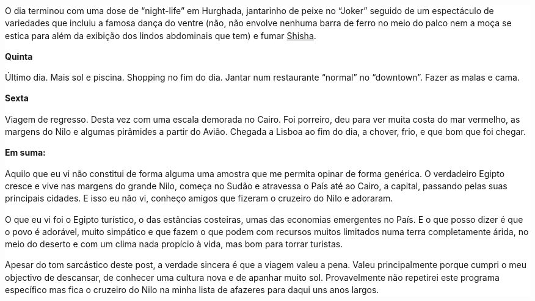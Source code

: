 O dia terminou com uma dose de “night-life” em Hurghada, jantarinho de peixe no “Joker” seguido de um espectáculo de variedades que incluiu a famosa dança do ventre (não, não envolve nenhuma barra de ferro no meio do palco nem a moça se estica para além da exibição dos lindos abdominais que tem) e fumar [Shisha][14].

**Quinta**

Último dia. Mais sol e piscina. Shopping no fim do dia. Jantar num restaurante “normal” no “downtown”. Fazer as malas e cama.

**Sexta**

Viagem de regresso. Desta vez com uma escala demorada no Cairo. Foi porreiro, deu para ver muita costa do mar vermelho, as margens do Nilo e algumas pirâmides a partir do Avião. Chegada a Lisboa ao fim do dia, a chover, frio, e que bom que foi chegar.

**Em suma:**

Aquilo que eu vi não constitui de forma alguma uma amostra que me permita opinar de forma genérica. O verdadeiro Egipto cresce e vive nas margens do grande Nilo, começa no Sudão e atravessa o País até ao Cairo, a capital, passando pelas suas principais cidades. E isso eu não vi, conheço amigos que fizeram o cruzeiro do Nilo e adoraram.

O que eu vi foi o Egipto turístico, o das estâncias costeiras, umas das economias emergentes no País. E o que posso dizer é que o povo é adorável, muito simpático e que fazem o que podem com recursos muitos limitados numa terra completamente árida, no meio do deserto e com um clima nada propício à vida, mas bom para torrar turistas.

Apesar do tom sarcástico deste post, a verdade sincera é que a viagem valeu a pena. Valeu principalmente porque cumpri o meu objectivo de descansar, de conhecer uma cultura nova e de apanhar muito sol. Provavelmente não repetirei este programa específico mas fica o cruzeiro do Nilo na minha lista de afazeres para daqui uns anos largos.

[1]: http://www.elgouna.com/
[2]: http://en.wikipedia.org/wiki/Red_Sea
[3]: http://maps.google.com/?ll=27.384877,33.675327&spn=0.045499,0.046434&t=k
[4]: http://www.pbase.com/bmcmorrow/image/36209531
[5]: http://en.wikipedia.org/wiki/Air_Memphis
[6]: http://en.wikipedia.org/wiki/Hurghada
[7]: http://www.aljazeerasport.net/
[8]: http://www.imdb.com/title/tt0088559/
[9]: http://fotos.sapo.pt/celso/pic/00062h29/g10
[10]: http://fotos.sapo.pt/celso/pic/0006ks5x/g10
[11]: http://fotos.sapo.pt/celso/pic/0006c3zg/g10
[12]: http://fotos.sapo.pt/celso/pic/0006f436/g10
[13]: http://celso.arrifana.org/2005/05/08/paraquedismo/
[14]: http://en.wikipedia.org/wiki/Nargile
[15]: http://fotos.sapo.pt/celso/gallery/0000abqb
